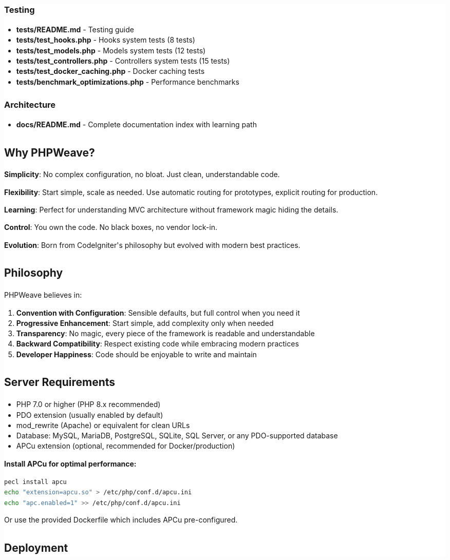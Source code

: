 ### Testing
- **tests/README.md** - Testing guide
- **tests/test_hooks.php** - Hooks system tests (8 tests)
- **tests/test_models.php** - Models system tests (12 tests)
- **tests/test_controllers.php** - Controllers system tests (15 tests)
- **tests/test_docker_caching.php** - Docker caching tests
- **tests/benchmark_optimizations.php** - Performance benchmarks

### Architecture
- **docs/README.md** - Complete documentation index with learning path

## Why PHPWeave?

**Simplicity**: No complex configuration, no bloat. Just clean, understandable code.

**Flexibility**: Start simple, scale as needed. Use automatic routing for prototypes, explicit routing for production.

**Learning**: Perfect for understanding MVC architecture without framework magic hiding the details.

**Control**: You own the code. No black boxes, no vendor lock-in.

**Evolution**: Born from CodeIgniter's philosophy but evolved with modern best practices.

## Philosophy

PHPWeave believes in:

1. **Convention with Configuration**: Sensible defaults, but full control when you need it
2. **Progressive Enhancement**: Start simple, add complexity only when needed
3. **Transparency**: No magic, every piece of the framework is readable and understandable
4. **Backward Compatibility**: Respect existing code while embracing modern practices
5. **Developer Happiness**: Code should be enjoyable to write and maintain

## Server Requirements

- PHP 7.0 or higher (PHP 8.x recommended)
- PDO extension (usually enabled by default)
- mod_rewrite (Apache) or equivalent for clean URLs
- Database: MySQL, MariaDB, PostgreSQL, SQLite, SQL Server, or any PDO-supported database
- APCu extension (optional, recommended for Docker/production)

**Install APCu for optimal performance:**
```bash
pecl install apcu
echo "extension=apcu.so" > /etc/php/conf.d/apcu.ini
echo "apc.enabled=1" >> /etc/php/conf.d/apcu.ini
```

Or use the provided Dockerfile which includes APCu pre-configured.

## Deployment
